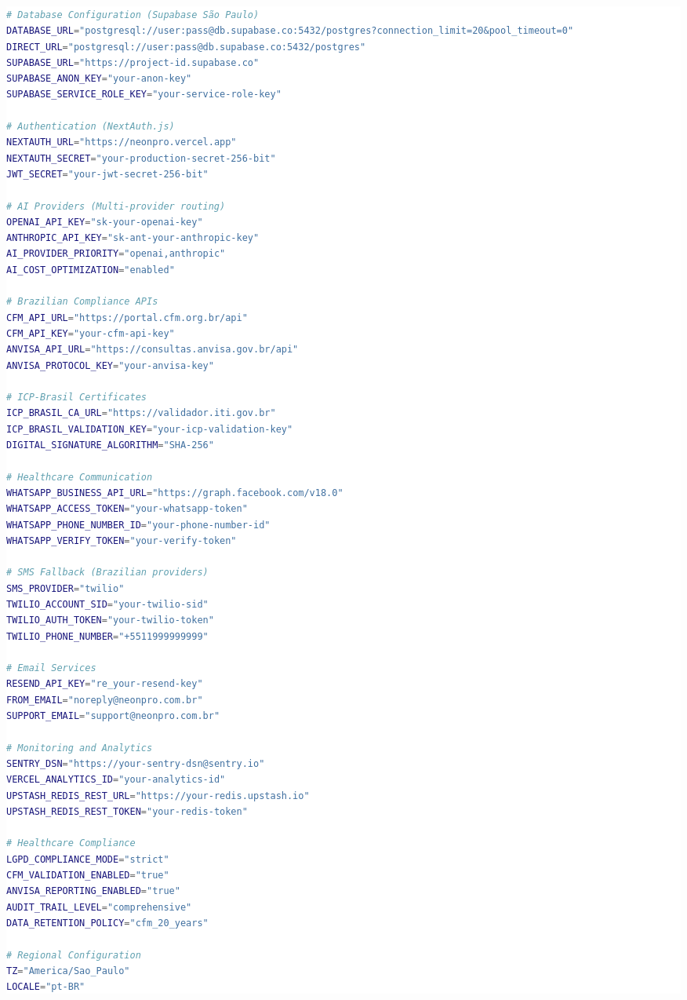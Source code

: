 ```bash
# Database Configuration (Supabase São Paulo)
DATABASE_URL="postgresql://user:pass@db.supabase.co:5432/postgres?connection_limit=20&pool_timeout=0"
DIRECT_URL="postgresql://user:pass@db.supabase.co:5432/postgres"
SUPABASE_URL="https://project-id.supabase.co"
SUPABASE_ANON_KEY="your-anon-key"
SUPABASE_SERVICE_ROLE_KEY="your-service-role-key"

# Authentication (NextAuth.js)
NEXTAUTH_URL="https://neonpro.vercel.app"
NEXTAUTH_SECRET="your-production-secret-256-bit"
JWT_SECRET="your-jwt-secret-256-bit"

# AI Providers (Multi-provider routing)
OPENAI_API_KEY="sk-your-openai-key"
ANTHROPIC_API_KEY="sk-ant-your-anthropic-key"
AI_PROVIDER_PRIORITY="openai,anthropic"
AI_COST_OPTIMIZATION="enabled"

# Brazilian Compliance APIs
CFM_API_URL="https://portal.cfm.org.br/api"
CFM_API_KEY="your-cfm-api-key"
ANVISA_API_URL="https://consultas.anvisa.gov.br/api"
ANVISA_PROTOCOL_KEY="your-anvisa-key"

# ICP-Brasil Certificates
ICP_BRASIL_CA_URL="https://validador.iti.gov.br"
ICP_BRASIL_VALIDATION_KEY="your-icp-validation-key"
DIGITAL_SIGNATURE_ALGORITHM="SHA-256"

# Healthcare Communication
WHATSAPP_BUSINESS_API_URL="https://graph.facebook.com/v18.0"
WHATSAPP_ACCESS_TOKEN="your-whatsapp-token"
WHATSAPP_PHONE_NUMBER_ID="your-phone-number-id"
WHATSAPP_VERIFY_TOKEN="your-verify-token"

# SMS Fallback (Brazilian providers)
SMS_PROVIDER="twilio"
TWILIO_ACCOUNT_SID="your-twilio-sid"
TWILIO_AUTH_TOKEN="your-twilio-token"
TWILIO_PHONE_NUMBER="+5511999999999"

# Email Services
RESEND_API_KEY="re_your-resend-key"
FROM_EMAIL="noreply@neonpro.com.br"
SUPPORT_EMAIL="support@neonpro.com.br"

# Monitoring and Analytics
SENTRY_DSN="https://your-sentry-dsn@sentry.io"
VERCEL_ANALYTICS_ID="your-analytics-id"
UPSTASH_REDIS_REST_URL="https://your-redis.upstash.io"
UPSTASH_REDIS_REST_TOKEN="your-redis-token"

# Healthcare Compliance
LGPD_COMPLIANCE_MODE="strict"
CFM_VALIDATION_ENABLED="true"
ANVISA_REPORTING_ENABLED="true"
AUDIT_TRAIL_LEVEL="comprehensive"
DATA_RETENTION_POLICY="cfm_20_years"

# Regional Configuration
TZ="America/Sao_Paulo"
LOCALE="pt-BR"
```